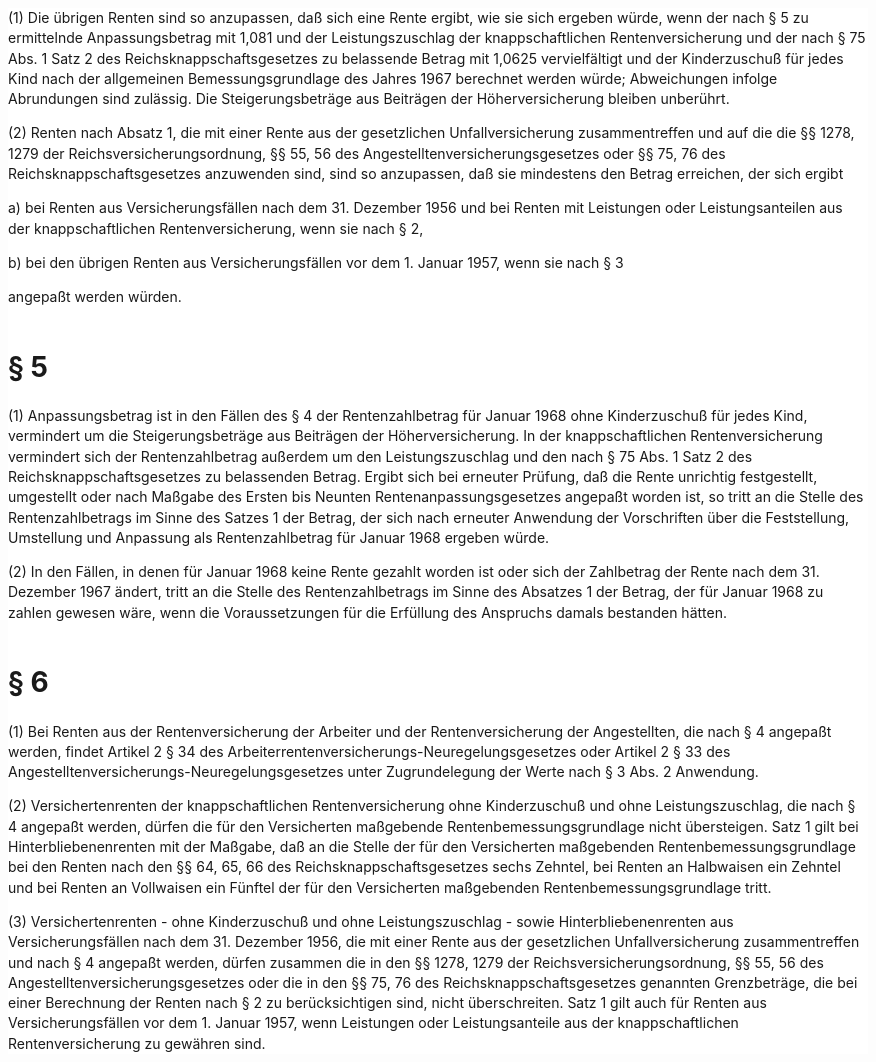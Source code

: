 (1) Die übrigen Renten sind so anzupassen, daß sich eine Rente ergibt, wie sie sich ergeben würde, wenn der nach § 5 zu ermittelnde Anpassungsbetrag mit 1,081 und der Leistungszuschlag der knappschaftlichen Rentenversicherung und der nach § 75 Abs. 1 Satz 2 des Reichsknappschaftsgesetzes zu belassende Betrag mit 1,0625 vervielfältigt und der Kinderzuschuß für jedes Kind nach der allgemeinen Bemessungsgrundlage des Jahres 1967 berechnet werden würde; Abweichungen infolge Abrundungen sind zulässig. Die Steigerungsbeträge aus Beiträgen der Höherversicherung bleiben unberührt.

(2) Renten nach Absatz 1, die mit einer Rente aus der gesetzlichen Unfallversicherung zusammentreffen und auf die die §§ 1278, 1279 der Reichsversicherungsordnung, §§ 55, 56 des Angestelltenversicherungsgesetzes oder §§ 75, 76 des Reichsknappschaftsgesetzes anzuwenden sind, sind so anzupassen, daß sie mindestens den Betrag erreichen, der sich ergibt

a) bei Renten aus Versicherungsfällen nach dem 31. Dezember 1956 und bei Renten mit Leistungen oder Leistungsanteilen aus der knappschaftlichen Rentenversicherung, wenn sie nach § 2,

b) bei den übrigen Renten aus Versicherungsfällen vor dem 1. Januar 1957, wenn sie nach § 3

angepaßt werden würden.

# § 5

(1) Anpassungsbetrag ist in den Fällen des § 4 der Rentenzahlbetrag für Januar 1968 ohne Kinderzuschuß für jedes Kind, vermindert um die Steigerungsbeträge aus Beiträgen der Höherversicherung. In der knappschaftlichen Rentenversicherung vermindert sich der Rentenzahlbetrag außerdem um den Leistungszuschlag und den nach § 75 Abs. 1 Satz 2 des Reichsknappschaftsgesetzes zu belassenden Betrag. Ergibt sich bei erneuter Prüfung, daß die Rente unrichtig festgestellt, umgestellt oder nach Maßgabe des Ersten bis Neunten Rentenanpassungsgesetzes angepaßt worden ist, so tritt an die Stelle des Rentenzahlbetrags im Sinne des Satzes 1 der Betrag, der sich nach erneuter Anwendung der Vorschriften über die Feststellung, Umstellung und Anpassung als Rentenzahlbetrag für Januar 1968 ergeben würde.

(2) In den Fällen, in denen für Januar 1968 keine Rente gezahlt worden ist oder sich der Zahlbetrag der Rente nach dem 31. Dezember 1967 ändert, tritt an die Stelle des Rentenzahlbetrags im Sinne des Absatzes 1 der Betrag, der für Januar 1968 zu zahlen gewesen wäre, wenn die Voraussetzungen für die Erfüllung des Anspruchs damals bestanden hätten.

# § 6

(1) Bei Renten aus der Rentenversicherung der Arbeiter und der Rentenversicherung der Angestellten, die nach § 4 angepaßt werden, findet Artikel 2 § 34 des Arbeiterrentenversicherungs-Neuregelungsgesetzes oder Artikel 2 § 33 des Angestelltenversicherungs-Neuregelungsgesetzes unter Zugrundelegung der Werte nach § 3 Abs. 2 Anwendung.

(2) Versichertenrenten der knappschaftlichen Rentenversicherung ohne Kinderzuschuß und ohne Leistungszuschlag, die nach § 4 angepaßt werden, dürfen die für den Versicherten maßgebende Rentenbemessungsgrundlage nicht übersteigen. Satz 1 gilt bei Hinterbliebenenrenten mit der Maßgabe, daß an die Stelle der für den Versicherten maßgebenden Rentenbemessungsgrundlage bei den Renten nach den §§ 64, 65, 66 des Reichsknappschaftsgesetzes sechs Zehntel, bei Renten an Halbwaisen ein Zehntel und bei Renten an Vollwaisen ein Fünftel der für den Versicherten maßgebenden Rentenbemessungsgrundlage tritt.

(3) Versichertenrenten - ohne Kinderzuschuß und ohne Leistungszuschlag - sowie Hinterbliebenenrenten aus Versicherungsfällen nach dem 31. Dezember 1956, die mit einer Rente aus der gesetzlichen Unfallversicherung zusammentreffen und nach § 4 angepaßt werden, dürfen zusammen die in den §§ 1278, 1279 der Reichsversicherungsordnung, §§ 55, 56 des Angestelltenversicherungsgesetzes oder die in den §§ 75, 76 des Reichsknappschaftsgesetzes genannten Grenzbeträge, die bei einer Berechnung der Renten nach § 2 zu berücksichtigen sind, nicht überschreiten. Satz 1 gilt auch für Renten aus Versicherungsfällen vor dem 1. Januar 1957, wenn Leistungen oder Leistungsanteile aus der knappschaftlichen Rentenversicherung zu gewähren sind.
